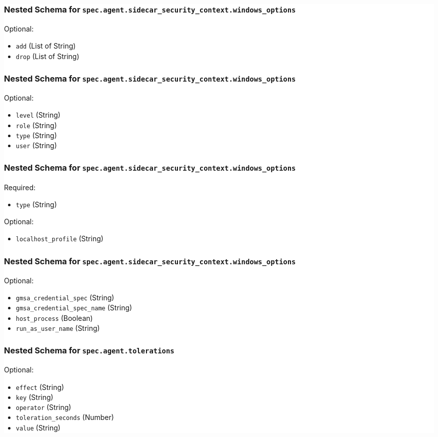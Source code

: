 <a id="nestedatt--spec--agent--sidecar_security_context--capabilities"></a>
### Nested Schema for `spec.agent.sidecar_security_context.windows_options`

Optional:

- `add` (List of String)
- `drop` (List of String)


<a id="nestedatt--spec--agent--sidecar_security_context--se_linux_options"></a>
### Nested Schema for `spec.agent.sidecar_security_context.windows_options`

Optional:

- `level` (String)
- `role` (String)
- `type` (String)
- `user` (String)


<a id="nestedatt--spec--agent--sidecar_security_context--seccomp_profile"></a>
### Nested Schema for `spec.agent.sidecar_security_context.windows_options`

Required:

- `type` (String)

Optional:

- `localhost_profile` (String)


<a id="nestedatt--spec--agent--sidecar_security_context--windows_options"></a>
### Nested Schema for `spec.agent.sidecar_security_context.windows_options`

Optional:

- `gmsa_credential_spec` (String)
- `gmsa_credential_spec_name` (String)
- `host_process` (Boolean)
- `run_as_user_name` (String)



<a id="nestedatt--spec--agent--tolerations"></a>
### Nested Schema for `spec.agent.tolerations`

Optional:

- `effect` (String)
- `key` (String)
- `operator` (String)
- `toleration_seconds` (Number)
- `value` (String)
